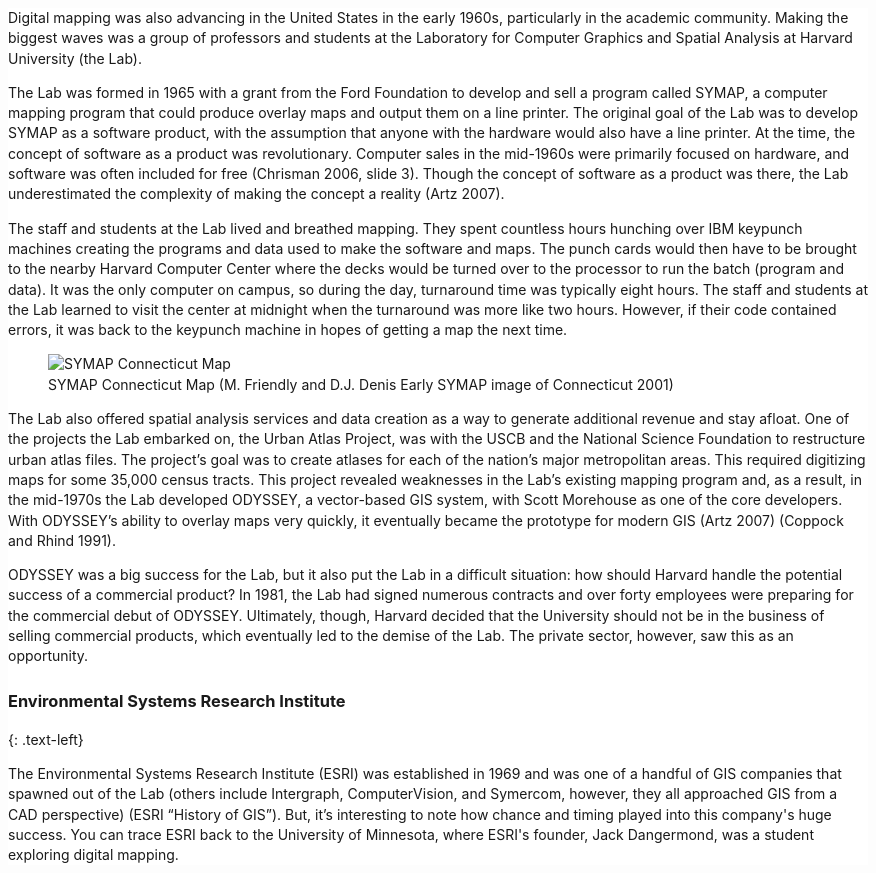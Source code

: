 Digital mapping was also advancing in the United States in the early 1960s, particularly in the academic community. Making the biggest waves was a group of professors and students at the Laboratory for Computer Graphics and Spatial Analysis at Harvard University (the Lab).

The Lab was formed in 1965 with a grant from the Ford Foundation to develop and sell a program called SYMAP, a computer mapping program that could produce overlay maps and output them on a line printer. The original goal of the Lab was to develop SYMAP as a software product, with the assumption that anyone with the hardware would also have a line printer. At the time, the concept of software as a product was revolutionary. Computer sales in the mid-1960s were primarily focused on hardware, and software was often included for free (Chrisman 2006, slide 3). Though the concept of software as a product was there, the Lab underestimated the complexity of making the concept a reality (Artz 2007).

The staff and students at the Lab lived and breathed mapping. They spent countless hours hunching over IBM keypunch machines creating the programs and data used to make the software and maps. The punch cards would then have to be brought to the nearby Harvard Computer Center where the decks would be turned over to the processor to run the batch (program and data). It was the only computer on campus, so during the day, turnaround time was typically eight hours. The staff and students at the Lab learned to visit the center at midnight when the turnaround was more like two hours. However, if their code contained errors, it was back to the keypunch machine in hopes of getting a map the next time.

<figure class="caption--center">
  <img class="caption__image" src="{{ "/images/symap_harvard.png" | prepend: site.baseurl }}" alt="SYMAP Connecticut Map" />
  <figcaption class="caption__text" markdown="span">SYMAP Connecticut Map (M. Friendly and D.J. Denis Early SYMAP image of Connecticut 2001)</figcaption>
</figure>

The Lab also offered spatial analysis services and data creation as a way to generate additional revenue and stay afloat. One of the projects the Lab embarked on, the Urban Atlas Project, was with the USCB and the National Science Foundation to restructure urban atlas files. The project’s goal was to create atlases for each of the nation’s major metropolitan areas. This required digitizing maps for some 35,000 census tracts. This project revealed weaknesses in the Lab’s existing mapping program and, as a result, in the mid-1970s the Lab developed ODYSSEY, a vector-based GIS system, with Scott Morehouse as one of the core developers. With ODYSSEY’s ability to overlay maps very quickly, it eventually became the prototype for modern GIS (Artz 2007) (Coppock and Rhind 1991).

ODYSSEY was a big success for the Lab, but it also put the Lab in a difficult situation: how should Harvard handle the potential success of a commercial product? In 1981, the Lab had signed numerous contracts and over forty employees were preparing for the commercial debut of ODYSSEY. Ultimately, though, Harvard decided that the University should not be in the business of selling commercial products, which eventually led to the demise of the Lab. The private sector, however, saw this as an opportunity.

### Environmental Systems Research Institute
{: .text-left}

The Environmental Systems Research Institute (ESRI) was established in 1969 and was one of a handful of GIS companies that spawned out of the Lab (others include Intergraph, ComputerVision, and Symercom, however, they all approached GIS from a CAD perspective) (ESRI “History of GIS”). But, it’s interesting to note how chance and timing played into this company's huge success. You can trace ESRI back to the University of Minnesota, where ESRI's founder, Jack Dangermond, was a student exploring digital mapping.
